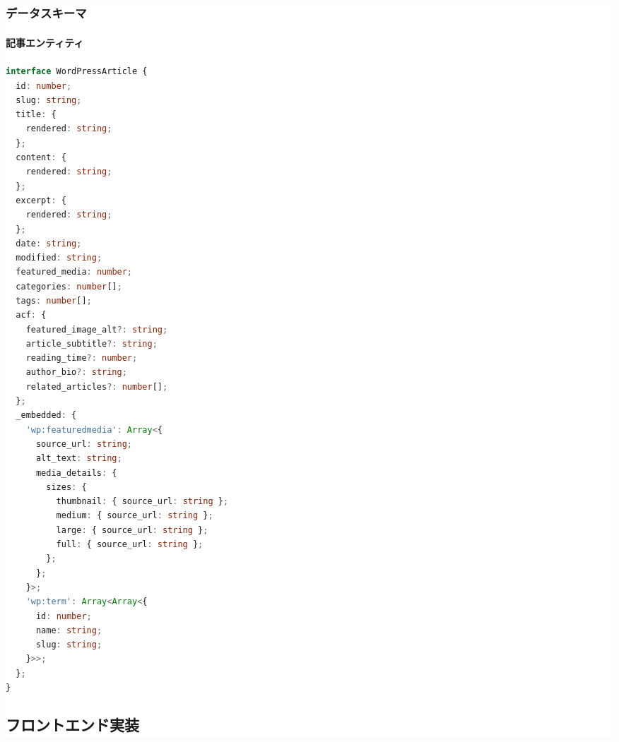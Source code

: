 ### データスキーマ

#### 記事エンティティ
```typescript
interface WordPressArticle {
  id: number;
  slug: string;
  title: {
    rendered: string;
  };
  content: {
    rendered: string;
  };
  excerpt: {
    rendered: string;
  };
  date: string;
  modified: string;
  featured_media: number;
  categories: number[];
  tags: number[];
  acf: {
    featured_image_alt?: string;
    article_subtitle?: string;
    reading_time?: number;
    author_bio?: string;
    related_articles?: number[];
  };
  _embedded: {
    'wp:featuredmedia': Array<{
      source_url: string;
      alt_text: string;
      media_details: {
        sizes: {
          thumbnail: { source_url: string };
          medium: { source_url: string };
          large: { source_url: string };
          full: { source_url: string };
        };
      };
    }>;
    'wp:term': Array<Array<{
      id: number;
      name: string;
      slug: string;
    }>>;
  };
}
```

## フロントエンド実装
